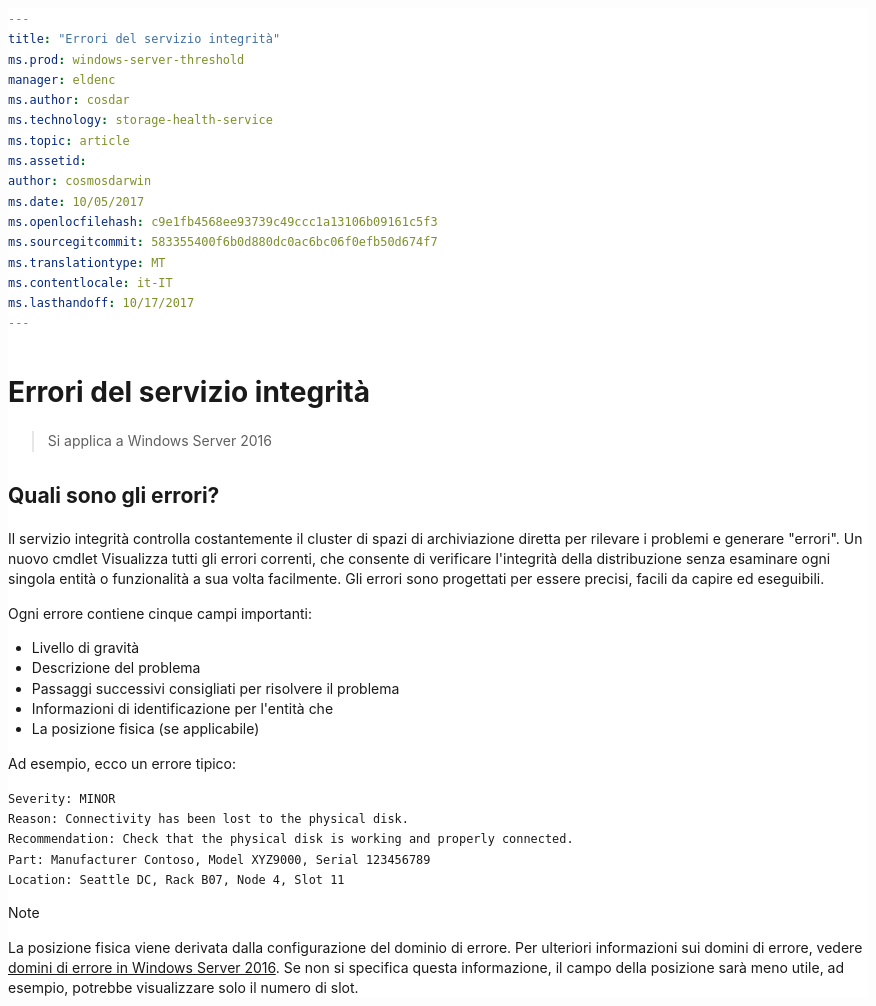 ```yaml
---
title: "Errori del servizio integrità"
ms.prod: windows-server-threshold
manager: eldenc
ms.author: cosdar
ms.technology: storage-health-service
ms.topic: article
ms.assetid: 
author: cosmosdarwin
ms.date: 10/05/2017
ms.openlocfilehash: c9e1fb4568ee93739c49ccc1a13106b09161c5f3
ms.sourcegitcommit: 583355400f6b0d880dc0ac6bc06f0efb50d674f7
ms.translationtype: MT
ms.contentlocale: it-IT
ms.lasthandoff: 10/17/2017
---
```

# <a name="health-service-faults"></a>Errori del servizio integrità
> Si applica a Windows Server 2016

## <a name="what-are-faults"></a>Quali sono gli errori?

Il servizio integrità controlla costantemente il cluster di spazi di archiviazione diretta per rilevare i problemi e generare "errori". Un nuovo cmdlet Visualizza tutti gli errori correnti, che consente di verificare l'integrità della distribuzione senza esaminare ogni singola entità o funzionalità a sua volta facilmente. Gli errori sono progettati per essere precisi, facili da capire ed eseguibili.  

Ogni errore contiene cinque campi importanti:  

-   Livello di gravità
-   Descrizione del problema
-   Passaggi successivi consigliati per risolvere il problema
-   Informazioni di identificazione per l'entità che
-   La posizione fisica (se applicabile)

Ad esempio, ecco un errore tipico:  

```
Severity: MINOR                                         
Reason: Connectivity has been lost to the physical disk.                           
Recommendation: Check that the physical disk is working and properly connected.    
Part: Manufacturer Contoso, Model XYZ9000, Serial 123456789                        
Location: Seattle DC, Rack B07, Node 4, Slot 11
```

 >[!NOTE]
 > La posizione fisica viene derivata dalla configurazione del dominio di errore. Per ulteriori informazioni sui domini di errore, vedere [domini di errore in Windows Server 2016](fault-domains.md). Se non si specifica questa informazione, il campo della posizione sarà meno utile, ad esempio, potrebbe visualizzare solo il numero di slot.  
